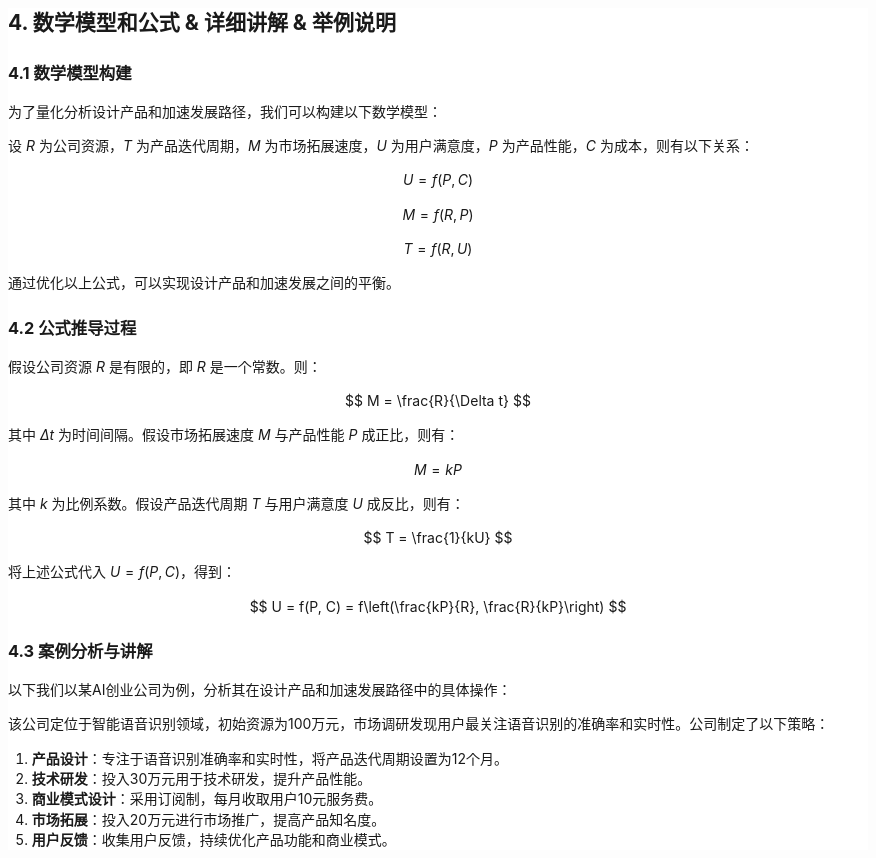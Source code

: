 ## 4. 数学模型和公式 & 详细讲解 & 举例说明

### 4.1 数学模型构建

为了量化分析设计产品和加速发展路径，我们可以构建以下数学模型：

设 $R$ 为公司资源，$T$ 为产品迭代周期，$M$ 为市场拓展速度，$U$ 为用户满意度，$P$ 为产品性能，$C$ 为成本，则有以下关系：

$$
U = f(P, C)
$$

$$
M = f(R, P)
$$

$$
T = f(R, U)
$$

通过优化以上公式，可以实现设计产品和加速发展之间的平衡。

### 4.2 公式推导过程

假设公司资源 $R$ 是有限的，即 $R$ 是一个常数。则：

$$
M = \frac{R}{\Delta t}
$$

其中 $\Delta t$ 为时间间隔。假设市场拓展速度 $M$ 与产品性能 $P$ 成正比，则有：

$$
M = kP
$$

其中 $k$ 为比例系数。假设产品迭代周期 $T$ 与用户满意度 $U$ 成反比，则有：

$$
T = \frac{1}{kU}
$$

将上述公式代入 $U = f(P, C)$，得到：

$$
U = f(P, C) = f\left(\frac{kP}{R}, \frac{R}{kP}\right)
$$

### 4.3 案例分析与讲解

以下我们以某AI创业公司为例，分析其在设计产品和加速发展路径中的具体操作：

该公司定位于智能语音识别领域，初始资源为100万元，市场调研发现用户最关注语音识别的准确率和实时性。公司制定了以下策略：

1. **产品设计**：专注于语音识别准确率和实时性，将产品迭代周期设置为12个月。
2. **技术研发**：投入30万元用于技术研发，提升产品性能。
3. **商业模式设计**：采用订阅制，每月收取用户10元服务费。
4. **市场拓展**：投入20万元进行市场推广，提高产品知名度。
5. **用户反馈**：收集用户反馈，持续优化产品功能和商业模式。
